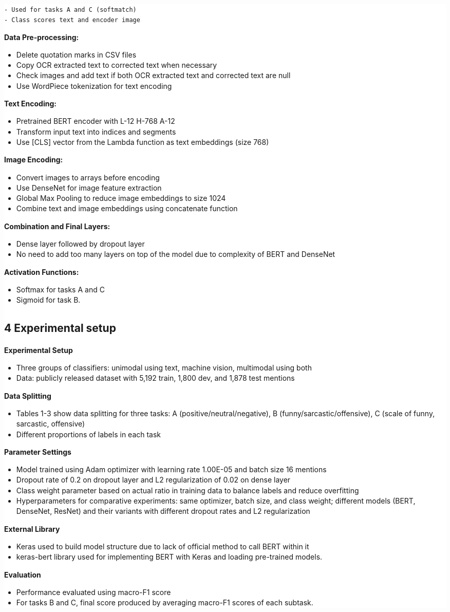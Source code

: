     - Used for tasks A and C (softmatch)
    - Class scores text and encoder image

**Data Pre-processing:**
- Delete quotation marks in CSV files
- Copy OCR extracted text to corrected text when necessary
- Check images and add text if both OCR extracted text and corrected text are null
- Use WordPiece tokenization for text encoding

**Text Encoding:**
- Pretrained BERT encoder with L-12 H-768 A-12
- Transform input text into indices and segments
- Use [CLS] vector from the Lambda function as text embeddings (size 768)

**Image Encoding:**
- Convert images to arrays before encoding
- Use DenseNet for image feature extraction
- Global Max Pooling to reduce image embeddings to size 1024
- Combine text and image embeddings using concatenate function

**Combination and Final Layers:**
- Dense layer followed by dropout layer
- No need to add too many layers on top of the model due to complexity of BERT and DenseNet

**Activation Functions:**
- Softmax for tasks A and C
- Sigmoid for task B.


## 4 Experimental setup

**Experimental Setup**
- Three groups of classifiers: unimodal using text, machine vision, multimodal using both
- Data: publicly released dataset with 5,192 train, 1,800 dev, and 1,878 test mentions

**Data Splitting**
- Tables 1-3 show data splitting for three tasks: A (positive/neutral/negative), B (funny/sarcastic/offensive), C (scale of funny, sarcastic, offensive)
- Different proportions of labels in each task

**Parameter Settings**
- Model trained using Adam optimizer with learning rate 1.00E-05 and batch size 16 mentions
- Dropout rate of 0.2 on dropout layer and L2 regularization of 0.02 on dense layer
- Class weight parameter based on actual ratio in training data to balance labels and reduce overfitting
- Hyperparameters for comparative experiments: same optimizer, batch size, and class weight; different models (BERT, DenseNet, ResNet) and their variants with different dropout rates and L2 regularization

**External Library**
- Keras used to build model structure due to lack of official method to call BERT within it
- keras-bert library used for implementing BERT with Keras and loading pre-trained models.

**Evaluation**
- Performance evaluated using macro-F1 score
- For tasks B and C, final score produced by averaging macro-F1 scores of each subtask.
